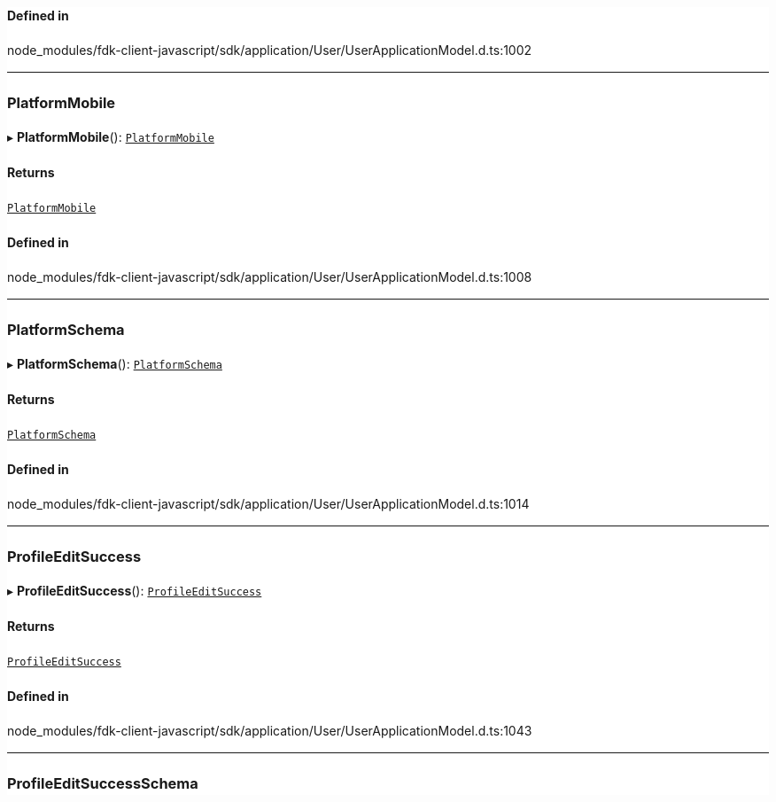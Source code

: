 #### Defined in

node_modules/fdk-client-javascript/sdk/application/User/UserApplicationModel.d.ts:1002

___

### PlatformMobile

▸ **PlatformMobile**(): [`PlatformMobile`](node_modules_fdk_client_javascript_sdk_application_User_UserApplicationModel.export_.md#platformmobile)

#### Returns

[`PlatformMobile`](node_modules_fdk_client_javascript_sdk_application_User_UserApplicationModel.export_.md#platformmobile)

#### Defined in

node_modules/fdk-client-javascript/sdk/application/User/UserApplicationModel.d.ts:1008

___

### PlatformSchema

▸ **PlatformSchema**(): [`PlatformSchema`](node_modules_fdk_client_javascript_sdk_application_User_UserApplicationModel.export_.md#platformschema)

#### Returns

[`PlatformSchema`](node_modules_fdk_client_javascript_sdk_application_User_UserApplicationModel.export_.md#platformschema)

#### Defined in

node_modules/fdk-client-javascript/sdk/application/User/UserApplicationModel.d.ts:1014

___

### ProfileEditSuccess

▸ **ProfileEditSuccess**(): [`ProfileEditSuccess`](node_modules_fdk_client_javascript_sdk_application_User_UserApplicationModel.export_.md#profileeditsuccess)

#### Returns

[`ProfileEditSuccess`](node_modules_fdk_client_javascript_sdk_application_User_UserApplicationModel.export_.md#profileeditsuccess)

#### Defined in

node_modules/fdk-client-javascript/sdk/application/User/UserApplicationModel.d.ts:1043

___

### ProfileEditSuccessSchema
